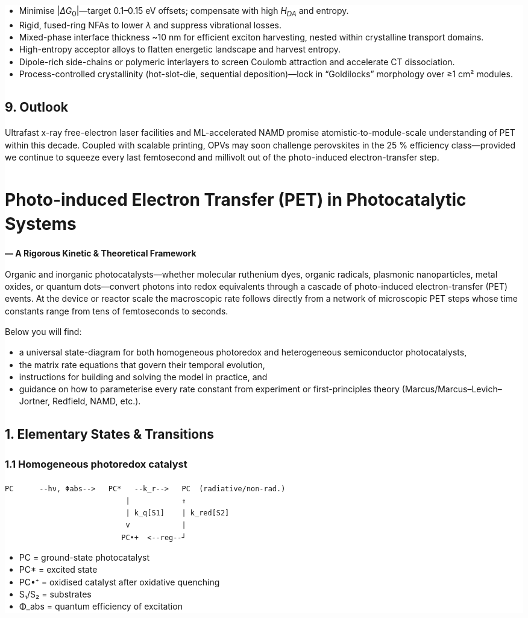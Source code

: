 - Minimise $|\Delta G_0|$—target 0.1–0.15 eV offsets; compensate with high $H_{DA}$ and entropy.
- Rigid, fused-ring NFAs to lower $\lambda$ and suppress vibrational losses.
- Mixed-phase interface thickness ~10 nm for efficient exciton harvesting, nested within crystalline transport domains.
- High-entropy acceptor alloys to flatten energetic landscape and harvest entropy.
- Dipole-rich side-chains or polymeric interlayers to screen Coulomb attraction and accelerate CT dissociation.
- Process-controlled crystallinity (hot-slot-die, sequential deposition)—lock in “Goldilocks” morphology over ≥1 cm² modules.

## 9. Outlook

Ultrafast x-ray free-electron laser facilities and ML-accelerated NAMD promise atomistic‐to-module-scale understanding of PET within this decade. Coupled with scalable printing, OPVs may soon challenge perovskites in the 25 % efficiency class—provided we continue to squeeze every last femtosecond and millivolt out of the photo-induced electron-transfer step.


# Photo-induced Electron Transfer (PET) in Photocatalytic Systems  
**— A Rigorous Kinetic & Theoretical Framework**

Organic and inorganic photocatalysts—whether molecular ruthenium dyes, organic radicals, plasmonic nanoparticles, metal oxides, or quantum dots—convert photons into redox equivalents through a cascade of photo-induced electron-transfer (PET) events. At the device or reactor scale the macroscopic rate follows directly from a network of microscopic PET steps whose time constants range from tens of femtoseconds to seconds.

Below you will find:

- a universal state-diagram for both homogeneous photoredox and heterogeneous semiconductor photocatalysts,  
- the matrix rate equations that govern their temporal evolution,  
- instructions for building and solving the model in practice, and  
- guidance on how to parameterise every rate constant from experiment or first-principles theory (Marcus/Marcus–Levich–Jortner, Redfield, NAMD, etc.).

## 1. Elementary States & Transitions

### 1.1 Homogeneous photoredox catalyst

```
PC      --hν, Φabs-->   PC*   --k_r-->   PC  (radiative/non-rad.)  
                            |            ↑  
                            | k_q[S1]    | k_red[S2]
                            v            |  
                           PC•+  <--reg--┘  
```

- PC = ground-state photocatalyst  
- PC* = excited state  
- PC•⁺ = oxidised catalyst after oxidative quenching  
- S₁/S₂ = substrates  
- Φ_abs = quantum efficiency of excitation
